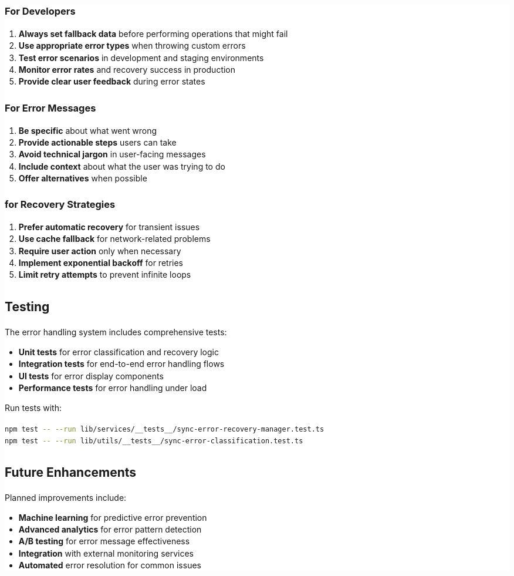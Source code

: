### For Developers

1. **Always set fallback data** before performing operations that might fail
2. **Use appropriate error types** when throwing custom errors
3. **Test error scenarios** in development and staging environments
4. **Monitor error rates** and recovery success in production
5. **Provide clear user feedback** during error states

### For Error Messages

1. **Be specific** about what went wrong
2. **Provide actionable steps** users can take
3. **Avoid technical jargon** in user-facing messages
4. **Include context** about what the user was trying to do
5. **Offer alternatives** when possible

### for Recovery Strategies

1. **Prefer automatic recovery** for transient issues
2. **Use cache fallback** for network-related problems
3. **Require user action** only when necessary
4. **Implement exponential backoff** for retries
5. **Limit retry attempts** to prevent infinite loops

## Testing

The error handling system includes comprehensive tests:

- **Unit tests** for error classification and recovery logic
- **Integration tests** for end-to-end error handling flows
- **UI tests** for error display components
- **Performance tests** for error handling under load

Run tests with:
```bash
npm test -- --run lib/services/__tests__/sync-error-recovery-manager.test.ts
npm test -- --run lib/utils/__tests__/sync-error-classification.test.ts
```

## Future Enhancements

Planned improvements include:
- **Machine learning** for predictive error prevention
- **Advanced analytics** for error pattern detection
- **A/B testing** for error message effectiveness
- **Integration** with external monitoring services
- **Automated** error resolution for common issues